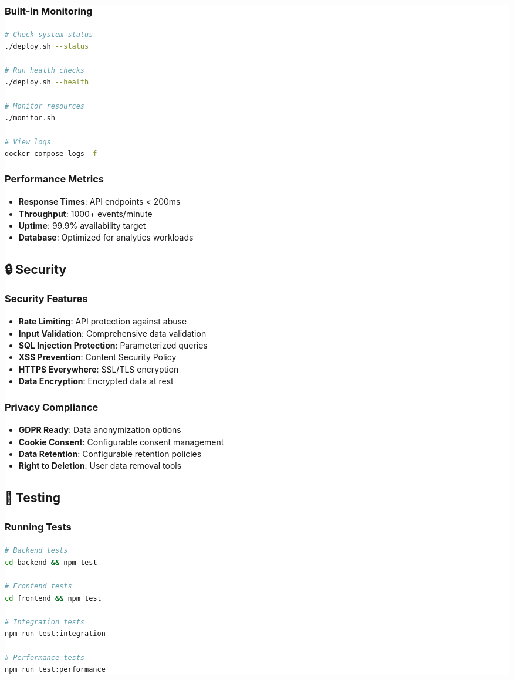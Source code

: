 ### Built-in Monitoring

```bash
# Check system status
./deploy.sh --status

# Run health checks
./deploy.sh --health

# Monitor resources
./monitor.sh

# View logs
docker-compose logs -f
```

### Performance Metrics

- **Response Times**: API endpoints < 200ms
- **Throughput**: 1000+ events/minute
- **Uptime**: 99.9% availability target
- **Database**: Optimized for analytics workloads

## 🔒 Security

### Security Features

- **Rate Limiting**: API protection against abuse
- **Input Validation**: Comprehensive data validation
- **SQL Injection Protection**: Parameterized queries
- **XSS Prevention**: Content Security Policy
- **HTTPS Everywhere**: SSL/TLS encryption
- **Data Encryption**: Encrypted data at rest

### Privacy Compliance

- **GDPR Ready**: Data anonymization options
- **Cookie Consent**: Configurable consent management
- **Data Retention**: Configurable retention policies
- **Right to Deletion**: User data removal tools

## 🧪 Testing

### Running Tests

```bash
# Backend tests
cd backend && npm test

# Frontend tests
cd frontend && npm test

# Integration tests
npm run test:integration

# Performance tests
npm run test:performance
```
